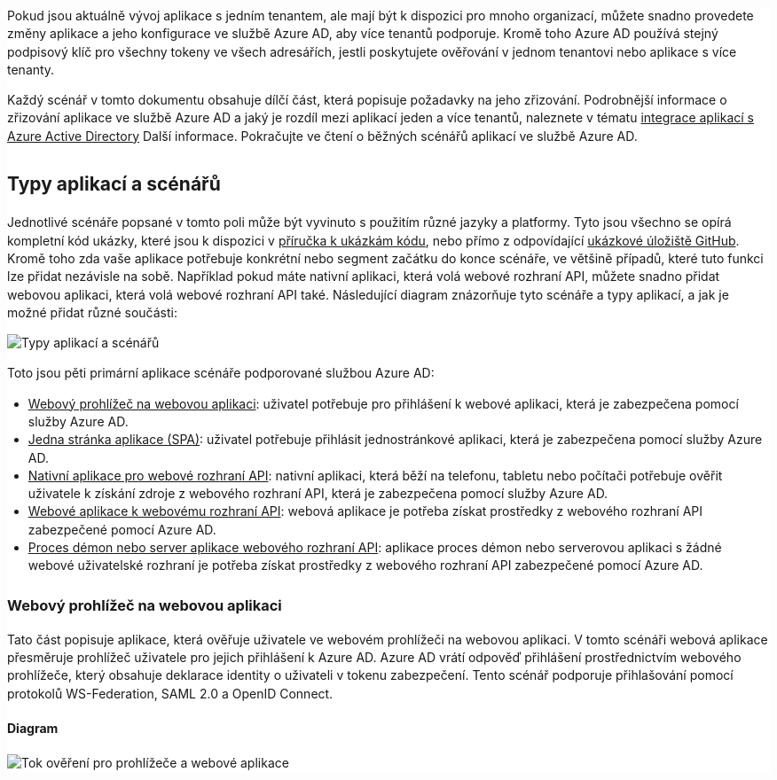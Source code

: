 Pokud jsou aktuálně vývoj aplikace s jedním tenantem, ale mají být k dispozici pro mnoho organizací, můžete snadno provedete změny aplikace a jeho konfigurace ve službě Azure AD, aby více tenantů podporuje. Kromě toho Azure AD používá stejný podpisový klíč pro všechny tokeny ve všech adresářích, jestli poskytujete ověřování v jednom tenantovi nebo aplikace s více tenanty.

Každý scénář v tomto dokumentu obsahuje dílčí část, která popisuje požadavky na jeho zřizování. Podrobnější informace o zřizování aplikace ve službě Azure AD a jaký je rozdíl mezi aplikací jeden a více tenantů, naleznete v tématu [integrace aplikací s Azure Active Directory](quickstart-v1-integrate-apps-with-azure-ad.md) Další informace. Pokračujte ve čtení o běžných scénářů aplikací ve službě Azure AD.

## <a name="application-types-and-scenarios"></a>Typy aplikací a scénářů

Jednotlivé scénáře popsané v tomto poli může být vyvinuto s použitím různé jazyky a platformy. Tyto jsou všechno se opírá kompletní kód ukázky, které jsou k dispozici v [příručka k ukázkám kódu](sample-v1-code.md), nebo přímo z odpovídající [ukázkové úložiště GitHub](https://github.com/Azure-Samples?q=active-directory). Kromě toho zda vaše aplikace potřebuje konkrétní nebo segment začátku do konce scénáře, ve většině případů, které tuto funkci lze přidat nezávisle na sobě. Například pokud máte nativní aplikaci, která volá webové rozhraní API, můžete snadno přidat webovou aplikaci, která volá webové rozhraní API také. Následující diagram znázorňuje tyto scénáře a typy aplikací, a jak je možné přidat různé součásti:

![Typy aplikací a scénářů](./media/authentication-scenarios/application_types_and_scenarios.png)

Toto jsou pěti primární aplikace scénáře podporované službou Azure AD:

* [Webový prohlížeč na webovou aplikaci](#web-browser-to-web-application): uživatel potřebuje pro přihlášení k webové aplikaci, která je zabezpečena pomocí služby Azure AD.
* [Jedna stránka aplikace (SPA)](#single-page-application-spa): uživatel potřebuje přihlásit jednostránkové aplikaci, která je zabezpečena pomocí služby Azure AD.
* [Nativní aplikace pro webové rozhraní API](#native-application-to-web-api): nativní aplikaci, která běží na telefonu, tabletu nebo počítači potřebuje ověřit uživatele k získání zdroje z webového rozhraní API, která je zabezpečena pomocí služby Azure AD.
* [Webové aplikace k webovému rozhraní API](#web-application-to-web-api): webová aplikace je potřeba získat prostředky z webového rozhraní API zabezpečené pomocí Azure AD.
* [Proces démon nebo server aplikace webového rozhraní API](#daemon-or-server-application-to-web-api): aplikace proces démon nebo serverovou aplikaci s žádné webové uživatelské rozhraní je potřeba získat prostředky z webového rozhraní API zabezpečené pomocí Azure AD.

### <a name="web-browser-to-web-application"></a>Webový prohlížeč na webovou aplikaci

Tato část popisuje aplikace, která ověřuje uživatele ve webovém prohlížeči na webovou aplikaci. V tomto scénáři webová aplikace přesměruje prohlížeč uživatele pro jejich přihlášení k Azure AD. Azure AD vrátí odpověď přihlášení prostřednictvím webového prohlížeče, který obsahuje deklarace identity o uživateli v tokenu zabezpečení. Tento scénář podporuje přihlašování pomocí protokolů WS-Federation, SAML 2.0 a OpenID Connect.

#### <a name="diagram"></a>Diagram

![Tok ověření pro prohlížeče a webové aplikace](./media/authentication-scenarios/web_browser_to_web_api.png)
